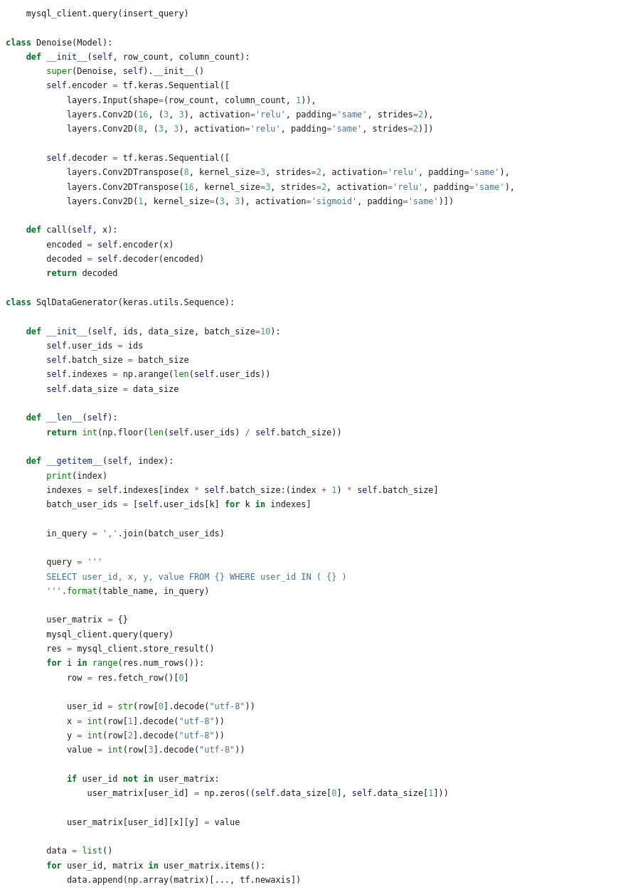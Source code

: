 ```python
    mysql_client.query(insert_query)

class Denoise(Model):
    def __init__(self, row_count, column_count):
        super(Denoise, self).__init__()
        self.encoder = tf.keras.Sequential([
            layers.Input(shape=(row_count, column_count, 1)),
            layers.Conv2D(16, (3, 3), activation='relu', padding='same', strides=2),
            layers.Conv2D(8, (3, 3), activation='relu', padding='same', strides=2)])

        self.decoder = tf.keras.Sequential([
            layers.Conv2DTranspose(8, kernel_size=3, strides=2, activation='relu', padding='same'),
            layers.Conv2DTranspose(16, kernel_size=3, strides=2, activation='relu', padding='same'),
            layers.Conv2D(1, kernel_size=(3, 3), activation='sigmoid', padding='same')])

    def call(self, x):
        encoded = self.encoder(x)
        decoded = self.decoder(encoded)
        return decoded

class SqlDataGenerator(keras.utils.Sequence):

    def __init__(self, ids, data_size, batch_size=10):
        self.user_ids = ids
        self.batch_size = batch_size
        self.indexes = np.arange(len(self.user_ids))
        self.data_size = data_size

    def __len__(self):
        return int(np.floor(len(self.user_ids) / self.batch_size))

    def __getitem__(self, index):
        print(index)
        indexes = self.indexes[index * self.batch_size:(index + 1) * self.batch_size]
        batch_user_ids = [self.user_ids[k] for k in indexes]

        in_query = ','.join(batch_user_ids)

        query = '''
        SELECT user_id, x, y, value FROM {} WHERE user_id IN ( {} )
        '''.format(table_name, in_query)

        user_matrix = {}
        mysql_client.query(query)
        res = mysql_client.store_result()
        for i in range(res.num_rows()):
            row = res.fetch_row()[0]

            user_id = str(row[0].decode("utf-8"))
            x = int(row[1].decode("utf-8"))
            y = int(row[2].decode("utf-8"))
            value = int(row[3].decode("utf-8"))

            if user_id not in user_matrix:
                user_matrix[user_id] = np.zeros((self.data_size[0], self.data_size[1]))

            user_matrix[user_id][x][y] = value

        data = list()
        for user_id, matrix in user_matrix.items():
            data.append(np.array(matrix)[..., tf.newaxis])

```